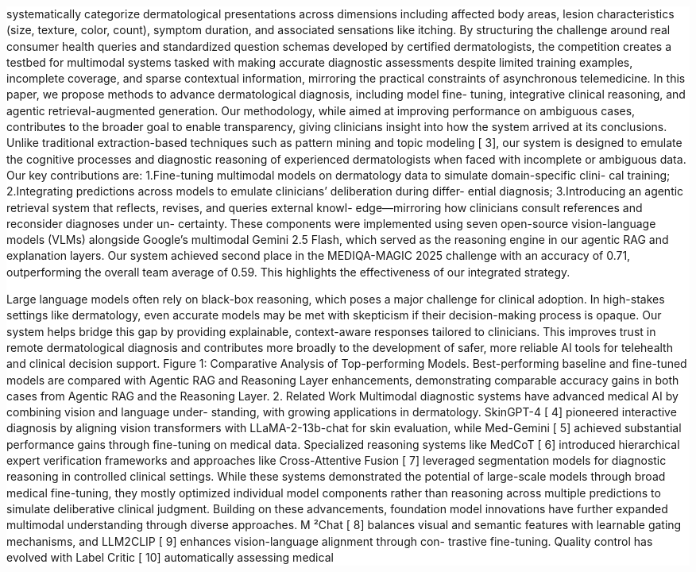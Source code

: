 systematically categorize dermatological presentations across dimensions including affected body areas,
lesion characteristics (size, texture, color, count), symptom duration, and associated sensations like
itching. By structuring the challenge around real consumer health queries and standardized question
schemas developed by certified dermatologists, the competition creates a testbed for multimodal systems
tasked with making accurate diagnostic assessments despite limited training examples, incomplete
coverage, and sparse contextual information, mirroring the practical constraints of asynchronous
telemedicine.
In this paper, we propose methods to advance dermatological diagnosis, including model fine-
tuning, integrative clinical reasoning, and agentic retrieval-augmented generation. Our methodology,
while aimed at improving performance on ambiguous cases, contributes to the broader goal to enable
transparency, giving clinicians insight into how the system arrived at its conclusions. Unlike traditional
extraction-based techniques such as pattern mining and topic modeling [ 3], our system is designed to
emulate the cognitive processes and diagnostic reasoning of experienced dermatologists when faced
with incomplete or ambiguous data. Our key contributions are:
1.Fine-tuning multimodal models on dermatology data to simulate domain-specific clini-
cal training;
2.Integrating predictions across models to emulate clinicians’ deliberation during differ-
ential diagnosis;
3.Introducing an agentic retrieval system that reflects, revises, and queries external knowl-
edge—mirroring how clinicians consult references and reconsider diagnoses under un-
certainty.
These components were implemented using seven open-source vision-language models (VLMs)
alongside Google’s multimodal Gemini 2.5 Flash, which served as the reasoning engine in our agentic
RAG and explanation layers. Our system achieved second place in the MEDIQA-MAGIC 2025 challenge
with an accuracy of 0.71, outperforming the overall team average of 0.59. This highlights the effectiveness
of our integrated strategy.

Large language models often rely on black-box reasoning, which poses a major challenge for clinical
adoption. In high-stakes settings like dermatology, even accurate models may be met with skepticism if
their decision-making process is opaque. Our system helps bridge this gap by providing explainable,
context-aware responses tailored to clinicians. This improves trust in remote dermatological diagnosis
and contributes more broadly to the development of safer, more reliable AI tools for telehealth and
clinical decision support.
Figure 1: Comparative Analysis of Top-performing Models. Best-performing baseline and fine-tuned
models are compared with Agentic RAG and Reasoning Layer enhancements, demonstrating comparable accuracy
gains in both cases from Agentic RAG and the Reasoning Layer.
2. Related Work
Multimodal diagnostic systems have advanced medical AI by combining vision and language under-
standing, with growing applications in dermatology. SkinGPT-4 [ 4] pioneered interactive diagnosis
by aligning vision transformers with LLaMA-2-13b-chat for skin evaluation, while Med-Gemini [ 5]
achieved substantial performance gains through fine-tuning on medical data. Specialized reasoning
systems like MedCoT [ 6] introduced hierarchical expert verification frameworks and approaches like
Cross-Attentive Fusion [ 7] leveraged segmentation models for diagnostic reasoning in controlled clinical
settings. While these systems demonstrated the potential of large-scale models through broad medical
fine-tuning, they mostly optimized individual model components rather than reasoning across multiple
predictions to simulate deliberative clinical judgment.
Building on these advancements, foundation model innovations have further expanded multimodal
understanding through diverse approaches. M ²Chat [ 8] balances visual and semantic features with
learnable gating mechanisms, and LLM2CLIP [ 9] enhances vision-language alignment through con-
trastive fine-tuning. Quality control has evolved with Label Critic [ 10] automatically assessing medical
